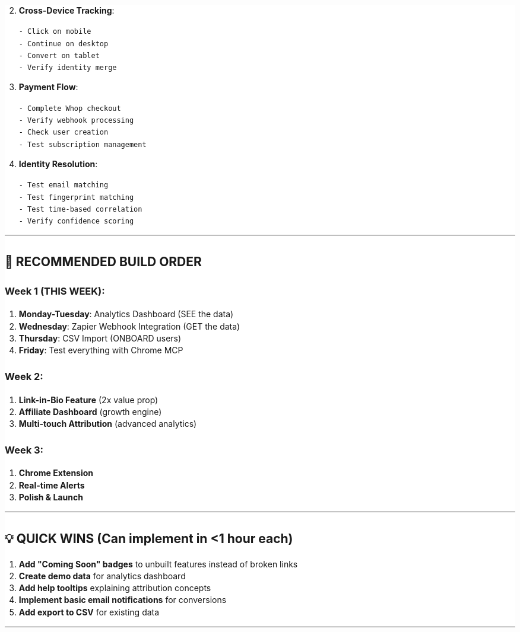 2. **Cross-Device Tracking**:
   ```
   - Click on mobile
   - Continue on desktop
   - Convert on tablet
   - Verify identity merge
   ```

3. **Payment Flow**:
   ```
   - Complete Whop checkout
   - Verify webhook processing
   - Check user creation
   - Test subscription management
   ```

4. **Identity Resolution**:
   ```
   - Test email matching
   - Test fingerprint matching
   - Test time-based correlation
   - Verify confidence scoring
   ```

---

## 🚀 RECOMMENDED BUILD ORDER

### Week 1 (THIS WEEK):
1. **Monday-Tuesday**: Analytics Dashboard (SEE the data)
2. **Wednesday**: Zapier Webhook Integration (GET the data)
3. **Thursday**: CSV Import (ONBOARD users)
4. **Friday**: Test everything with Chrome MCP

### Week 2:
1. **Link-in-Bio Feature** (2x value prop)
2. **Affiliate Dashboard** (growth engine)
3. **Multi-touch Attribution** (advanced analytics)

### Week 3:
1. **Chrome Extension**
2. **Real-time Alerts**
3. **Polish & Launch**

---

## 💡 QUICK WINS (Can implement in <1 hour each)

1. **Add "Coming Soon" badges** to unbuilt features instead of broken links
2. **Create demo data** for analytics dashboard
3. **Add help tooltips** explaining attribution concepts
4. **Implement basic email notifications** for conversions
5. **Add export to CSV** for existing data

---